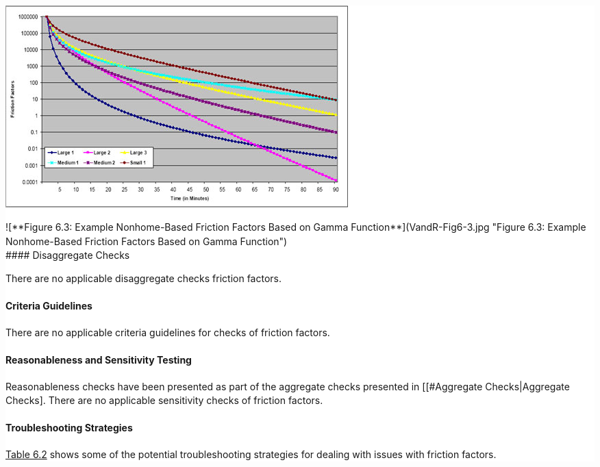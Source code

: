 ![**Figure 6.2: Example Home-Based Nonwork Friction Factors Based on Gamma Function**](VandR-Fig6-2.jpg "Figure 6.2: Example Home-Based Nonwork Friction Factors Based on Gamma Function")

</div>
<div id="Figure6-3">
![**Figure 6.3: Example Nonhome-Based Friction Factors Based on Gamma Function**](VandR-Fig6-3.jpg "Figure 6.3: Example Nonhome-Based Friction Factors Based on Gamma Function")

</div>
#### Disaggregate Checks

There are no applicable disaggregate checks friction factors.

#### Criteria Guidelines

There are no applicable criteria guidelines for checks of friction factors.

#### Reasonableness and Sensitivity Testing

Reasonableness checks have been presented as part of the aggregate checks presented in \[\[\#Aggregate Checks|Aggregate Checks\]. There are no applicable sensitivity checks of friction factors.

#### Troubleshooting Strategies

[Table 6.2](#Table-t6-2) shows some of the potential troubleshooting strategies for dealing with issues with friction factors.
